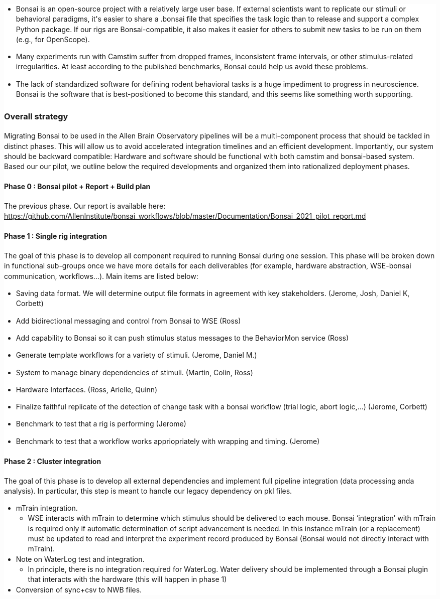 * Bonsai is an open-source project with a relatively large user base. If external scientists want to replicate our stimuli or behavioral paradigms, it's easier to share a .bonsai file that specifies the task logic than to release and support a complex Python package. If our rigs are Bonsai-compatible, it also makes it easier for others to submit new tasks to be run on them (e.g., for OpenScope).

* Many experiments run with Camstim suffer from dropped frames, inconsistent frame intervals, or other stimulus-related irregularities. At least according to the published benchmarks, Bonsai could help us avoid these problems.

* The lack of standardized software for defining rodent behavioral tasks is a huge impediment to progress in neuroscience. Bonsai is the software that is best-positioned to become this standard, and this seems like something worth supporting.

### Overall strategy 

Migrating Bonsai to be used in the Allen Brain Observatory pipelines will be a multi-component process that should be tackled in distinct phases. This will allow us to avoid accelerated integration timelines and an efficient development. Importantly, our system should be backward compatible: Hardware and software should be functional with both camstim and bonsai-based system. Based our our pilot, we outline below the required developments and organized them into rationalized deployment phases. 

#### **Phase 0 :** Bonsai pilot + Report + Build plan
The previous phase. Our report is available here: https://github.com/AllenInstitute/bonsai_workflows/blob/master/Documentation/Bonsai_2021_pilot_report.md

#### **Phase 1 :** Single rig integration
The goal of this phase is to develop all component required to running Bonsai during one session. 
This phase will be broken down in functional sub-groups once we have more details for each deliverables (for example, hardware abstraction, WSE-bonsai communication, workflows...).
Main items are listed below: 

  - Saving data format. We will determine output file formats in agreement with key stakeholders. (Jerome, Josh, Daniel K, Corbett)

  - Add bidirectional messaging and control from Bonsai to WSE (Ross)

  - Add capability to Bonsai so it can push stimulus status messages to the BehaviorMon service (Ross)
    
  - Generate template workflows for a variety of stimuli. (Jerome, Daniel M.)

  - System to manage binary dependencies of stimuli. (Martin, Colin, Ross)
    
  - Hardware Interfaces. (Ross, Arielle, Quinn)
   
  - Finalize faithful replicate of the detection of change task with a bonsai workflow (trial logic, abort logic,...) (Jerome, Corbett) 
 
  - Benchmark to test that a rig is performing (Jerome)
 
  - Benchmark to test that a workflow works appriopriately with wrapping and timing. (Jerome)

#### **Phase 2 :** Cluster integration
The goal of this phase is to develop all external dependencies and implement full pipeline integration (data processing anda analysis). In particular, this step is meant to handle our legacy dependency on pkl files. 
  - mTrain integration.
    - WSE interacts with mTrain to determine which stimulus should be delivered to each mouse.  Bonsai ‘integration’ with mTrain is required only if automatic determination of script advancement is needed.  In this instance mTrain (or a replacement) must be updated to read and interpret the experiment record produced by Bonsai (Bonsai would not directly interact with mTrain).
  - Note on WaterLog test and integration.
    - In principle, there is no integration required for WaterLog.  Water delivery should be implemented through a Bonsai plugin that interacts with the hardware (this will happen in phase 1)
  - Conversion of sync+csv to NWB files. 
